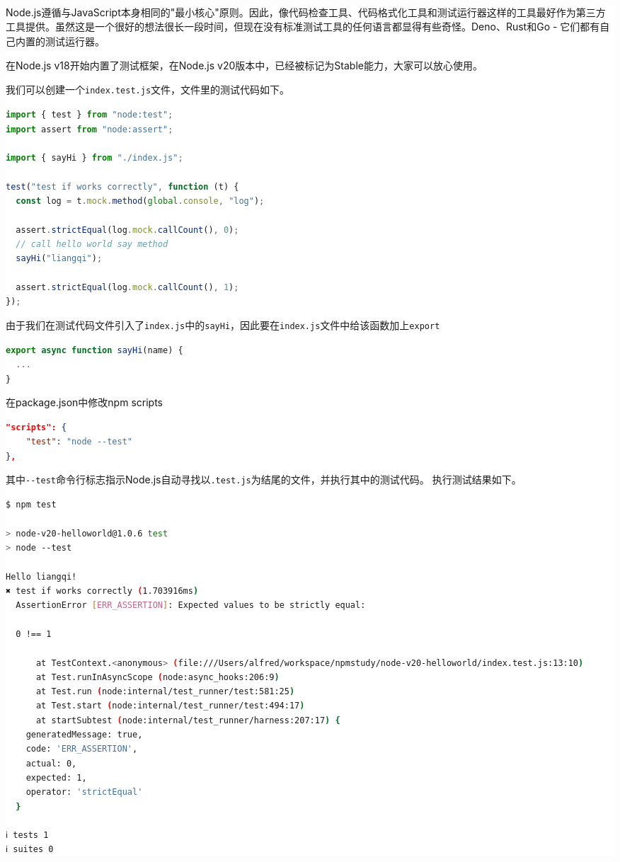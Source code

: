 Node.js遵循与JavaScript本身相同的"最小核心"原则。因此，像代码检查工具、代码格式化工具和测试运行器这样的工具最好作为第三方工具提供。虽然这是一个很好的想法很长一段时间，但现在没有标准测试工具的任何语言都显得有些奇怪。Deno、Rust和Go - 它们都有自己内置的测试运行器。

在Node.js v18开始内置了测试框架，在Node.js v20版本中，已经被标记为Stable能力，大家可以放心使用。

我们可以创建一个`index.test.js`文件，文件里的测试代码如下。

```javascript
import { test } from "node:test";
import assert from "node:assert";

import { sayHi } from "./index.js";

test("test if works correctly", function (t) {
  const log = t.mock.method(global.console, "log");

  assert.strictEqual(log.mock.callCount(), 0);
  // call hello world say method
  sayHi("liangqi");

  assert.strictEqual(log.mock.callCount(), 1);
});
```
由于我们在测试代码文件引入了`index.js`中的`sayHi`，因此要在`index.js`文件中给该函数加上`export`

```javascript
export async function sayHi(name) {
  ...
}
```

在package.json中修改npm scripts

```json
"scripts": {
    "test": "node --test"
},
```
其中`--test`命令行标志指示Node.js自动寻找以`.test.js`为结尾的文件，并执行其中的测试代码。
执行测试结果如下。

```bash
$ npm test

> node-v20-helloworld@1.0.6 test
> node --test

Hello liangqi!
✖ test if works correctly (1.703916ms)
  AssertionError [ERR_ASSERTION]: Expected values to be strictly equal:

  0 !== 1

      at TestContext.<anonymous> (file:///Users/alfred/workspace/npmstudy/node-v20-helloworld/index.test.js:13:10)
      at Test.runInAsyncScope (node:async_hooks:206:9)
      at Test.run (node:internal/test_runner/test:581:25)
      at Test.start (node:internal/test_runner/test:494:17)
      at startSubtest (node:internal/test_runner/harness:207:17) {
    generatedMessage: true,
    code: 'ERR_ASSERTION',
    actual: 0,
    expected: 1,
    operator: 'strictEqual'
  }

ℹ tests 1
ℹ suites 0
```